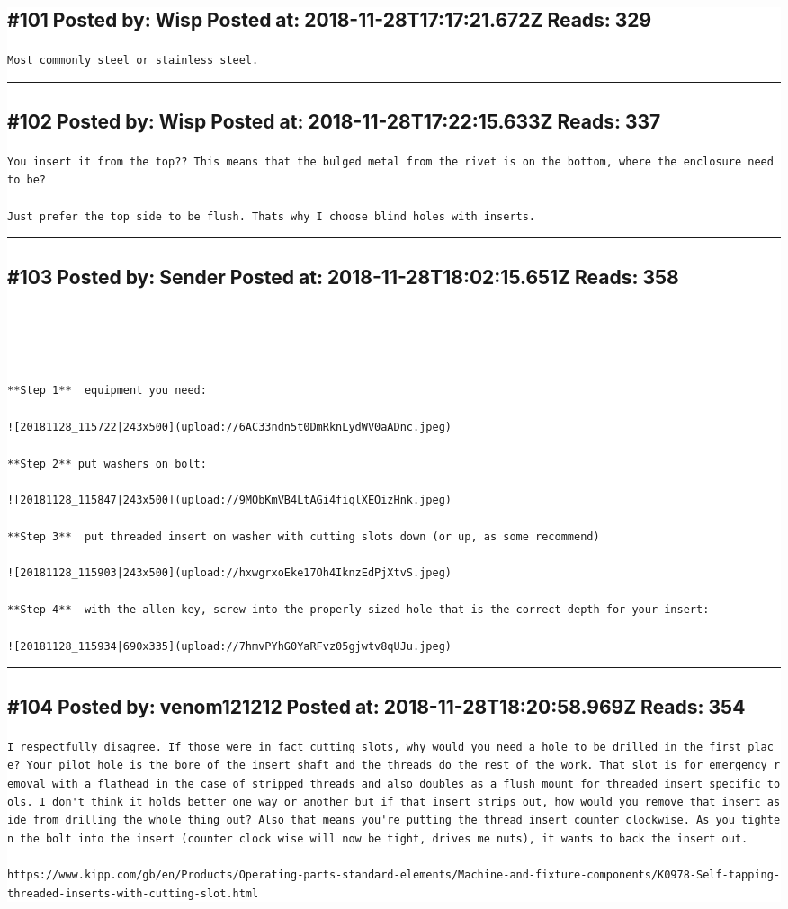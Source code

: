## \#101 Posted by: Wisp Posted at: 2018-11-28T17:17:21.672Z Reads: 329

```
Most commonly steel or stainless steel.
```

---
## \#102 Posted by: Wisp Posted at: 2018-11-28T17:22:15.633Z Reads: 337

```
You insert it from the top?? This means that the bulged metal from the rivet is on the bottom, where the enclosure need to be?

Just prefer the top side to be flush. Thats why I choose blind holes with inserts.
```

---
## \#103 Posted by: Sender Posted at: 2018-11-28T18:02:15.651Z Reads: 358

```




**Step 1**  equipment you need:

![20181128_115722|243x500](upload://6AC33ndn5t0DmRknLydWV0aADnc.jpeg) 

**Step 2** put washers on bolt:

![20181128_115847|243x500](upload://9MObKmVB4LtAGi4fiqlXEOizHnk.jpeg) 

**Step 3**  put threaded insert on washer with cutting slots down (or up, as some recommend)

![20181128_115903|243x500](upload://hxwgrxoEke17Oh4IknzEdPjXtvS.jpeg) 

**Step 4**  with the allen key, screw into the properly sized hole that is the correct depth for your insert:

![20181128_115934|690x335](upload://7hmvPYhG0YaRFvz05gjwtv8qUJu.jpeg)
```

---
## \#104 Posted by: venom121212 Posted at: 2018-11-28T18:20:58.969Z Reads: 354

```
I respectfully disagree. If those were in fact cutting slots, why would you need a hole to be drilled in the first place? Your pilot hole is the bore of the insert shaft and the threads do the rest of the work. That slot is for emergency removal with a flathead in the case of stripped threads and also doubles as a flush mount for threaded insert specific tools. I don't think it holds better one way or another but if that insert strips out, how would you remove that insert aside from drilling the whole thing out? Also that means you're putting the thread insert counter clockwise. As you tighten the bolt into the insert (counter clock wise will now be tight, drives me nuts), it wants to back the insert out.

https://www.kipp.com/gb/en/Products/Operating-parts-standard-elements/Machine-and-fixture-components/K0978-Self-tapping-threaded-inserts-with-cutting-slot.html

```